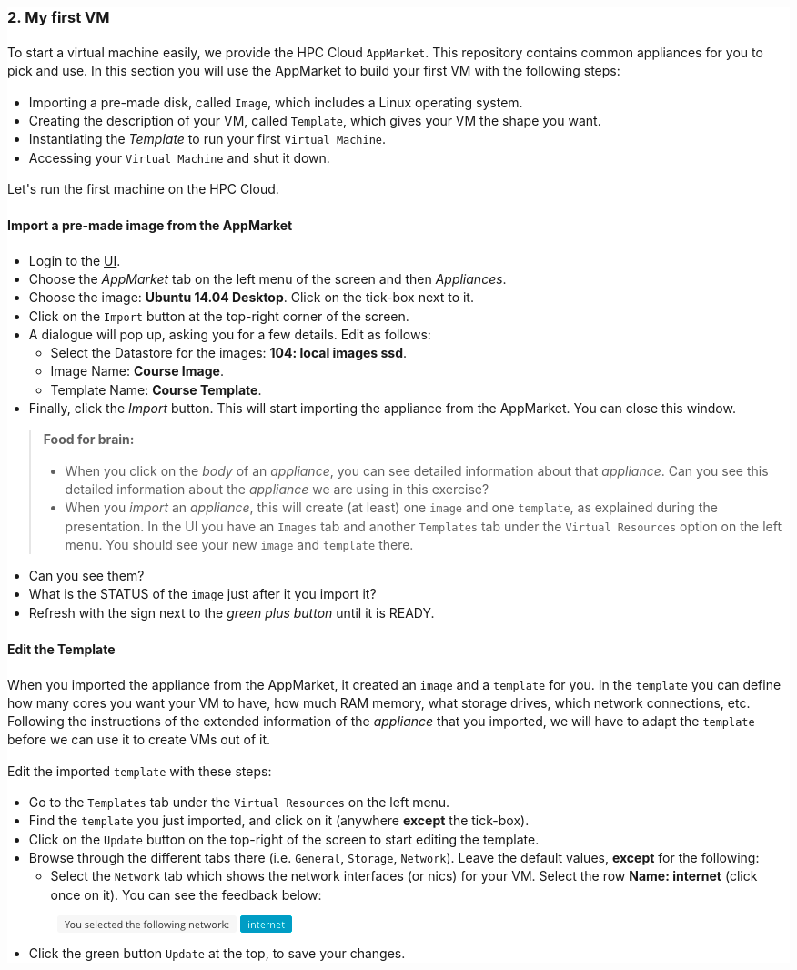 
### <a name="2.-My-first-VM"></a> 2. My first VM

To start a virtual machine easily, we provide the HPC Cloud `AppMarket`. This repository contains common appliances for you to pick and use. In this section you will use the AppMarket to build your first VM with the following steps:

>
* Importing a pre-made disk, called `Image`, which includes a Linux operating system.
* Creating the description of your VM, called `Template`, which gives your VM the shape you want. 
* Instantiating the *Template* to run your first `Virtual Machine`.
* Accessing your `Virtual Machine` and shut it down.

Let's run the first machine on the HPC Cloud.

#### Import a pre-made image from the AppMarket

* Login to the [UI](https://ui.hpccloud.surfsara.nl/).
* Choose the *AppMarket* tab on the left menu of the screen and then *Appliances*.
* Choose the image: **Ubuntu 14.04 Desktop**. Click on the tick-box next to it.
* Click on the `Import` button at the top-right corner of the screen. 
* A dialogue will pop up, asking you for a few details. Edit as follows:
  * Select the Datastore for the images: **104: local images ssd**. 
  * Image Name: **Course Image**.
  * Template Name: **Course Template**.
* Finally, click the *Import* button. This will start importing the appliance from the AppMarket. You can close this window.

> **Food for brain:**
>
> * When you click on the _body_ of an _appliance_, you can see detailed information about that _appliance_. Can you see this detailed information about the _appliance_ we are using in this exercise?
> * When you _import_ an _appliance_, this will create (at least) one `image` and one `template`, as explained during the presentation. In the UI you have an `Images` tab and another `Templates` tab under the `Virtual Resources` option on the left menu. You should see your new `image` and `template` there. 
  * Can you see them?
  * What is the STATUS of the `image` just after it you import it?
  * Refresh with the sign next to the *green plus button* until it is READY.

#### Edit the Template  

When you imported the appliance from the AppMarket, it created an `image` and a `template` for you. In the `template` you can define how many cores you want your VM to have, how much RAM memory, what storage drives, which network connections, etc. Following the instructions of the extended information of the _appliance_ that you imported, we will have to adapt the `template` before we can use it to create VMs out of it.

Edit the imported `template` with these steps:

* Go to the `Templates` tab under the `Virtual Resources` on the left menu.
* Find the `template` you just imported, and click on it (anywhere **except** the tick-box).
* Click on the `Update` button on the top-right of the screen to start editing the template. 
* Browse through the different tabs there (i.e. `General`, `Storage`, `Network`). Leave the default values, **except** for the following:  
  * Select the `Network` tab which shows the network interfaces (or nics) for your VM. Select the row **Name: internet** (click once on it). You can see the feedback below:  
![youselectednetwork](images/youselectednetwork.png)
* Click the green button `Update` at the top, to save your changes.
